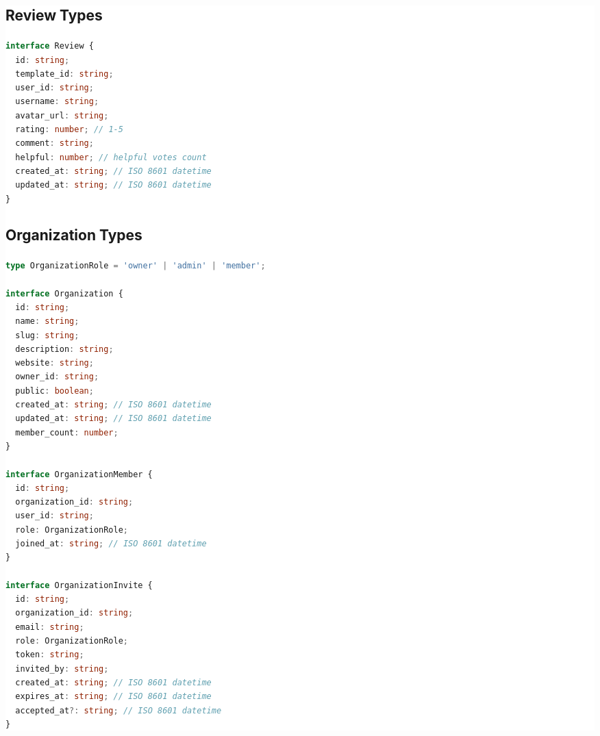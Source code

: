 ## Review Types

```typescript
interface Review {
  id: string;
  template_id: string;
  user_id: string;
  username: string;
  avatar_url: string;
  rating: number; // 1-5
  comment: string;
  helpful: number; // helpful votes count
  created_at: string; // ISO 8601 datetime
  updated_at: string; // ISO 8601 datetime
}
```

## Organization Types

```typescript
type OrganizationRole = 'owner' | 'admin' | 'member';

interface Organization {
  id: string;
  name: string;
  slug: string;
  description: string;
  website: string;
  owner_id: string;
  public: boolean;
  created_at: string; // ISO 8601 datetime
  updated_at: string; // ISO 8601 datetime
  member_count: number;
}

interface OrganizationMember {
  id: string;
  organization_id: string;
  user_id: string;
  role: OrganizationRole;
  joined_at: string; // ISO 8601 datetime
}

interface OrganizationInvite {
  id: string;
  organization_id: string;
  email: string;
  role: OrganizationRole;
  token: string;
  invited_by: string;
  created_at: string; // ISO 8601 datetime
  expires_at: string; // ISO 8601 datetime
  accepted_at?: string; // ISO 8601 datetime
}
```
